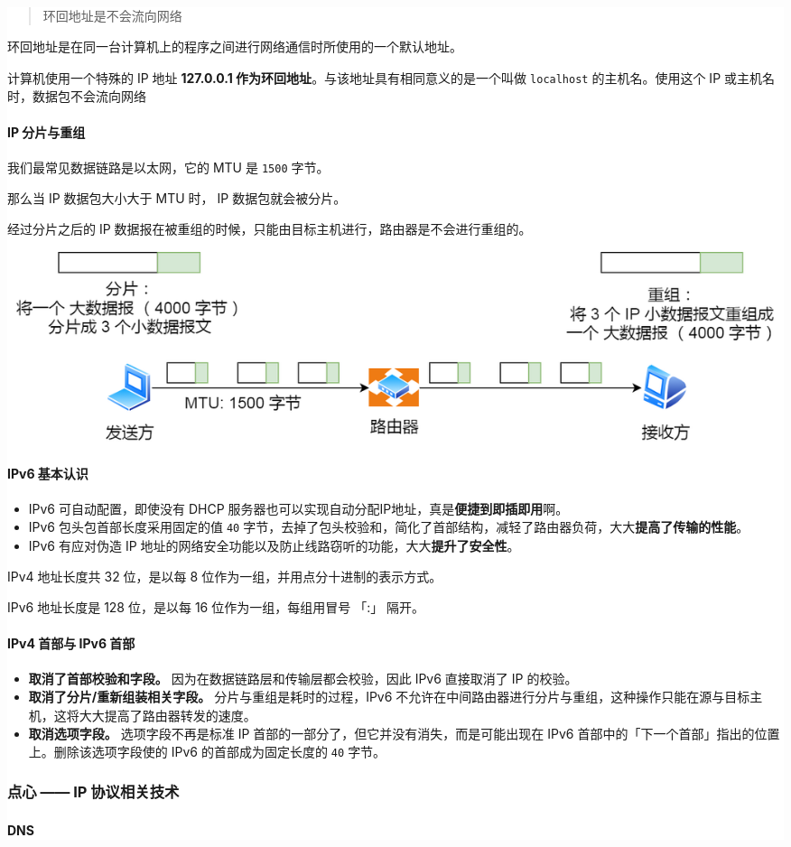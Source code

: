 

> 环回地址是不会流向网络

环回地址是在同一台计算机上的程序之间进行网络通信时所使用的一个默认地址。

计算机使用一个特殊的 IP 地址 **127.0.0.1 作为环回地址**。与该地址具有相同意义的是一个叫做 `localhost` 的主机名。使用这个 IP 或主机名时，数据包不会流向网络

#### IP 分片与重组

我们最常见数据链路是以太网，它的 MTU 是 `1500` 字节。

那么当 IP 数据包大小大于 MTU 时， IP 数据包就会被分片。

经过分片之后的 IP 数据报在被重组的时候，只能由目标主机进行，路由器是不会进行重组的。

![分片与重组](img/26.jpg)



#### IPv6 基本认识

+ IPv6 可自动配置，即使没有 DHCP 服务器也可以实现自动分配IP地址，真是**便捷到即插即用**啊。
+ IPv6 包头包首部长度采用固定的值 `40` 字节，去掉了包头校验和，简化了首部结构，减轻了路由器负荷，大大**提高了传输的性能**。
+ IPv6 有应对伪造 IP 地址的网络安全功能以及防止线路窃听的功能，大大**提升了安全性**。

IPv4 地址长度共 32 位，是以每 8 位作为一组，并用点分十进制的表示方式。

IPv6 地址长度是 128 位，是以每 16 位作为一组，每组用冒号 「:」 隔开。





#### IPv4 首部与 IPv6 首部

+ **取消了首部校验和字段。** 因为在数据链路层和传输层都会校验，因此 IPv6 直接取消了 IP 的校验。
+ **取消了分片/重新组装相关字段。** 分片与重组是耗时的过程，IPv6 不允许在中间路由器进行分片与重组，这种操作只能在源与目标主机，这将大大提高了路由器转发的速度。
+ **取消选项字段。** 选项字段不再是标准 IP 首部的一部分了，但它并没有消失，而是可能出现在 IPv6 首部中的「下一个首部」指出的位置上。删除该选项字段使的 IPv6 的首部成为固定长度的 `40` 字节。





### 点心 —— IP 协议相关技术

#### DNS
